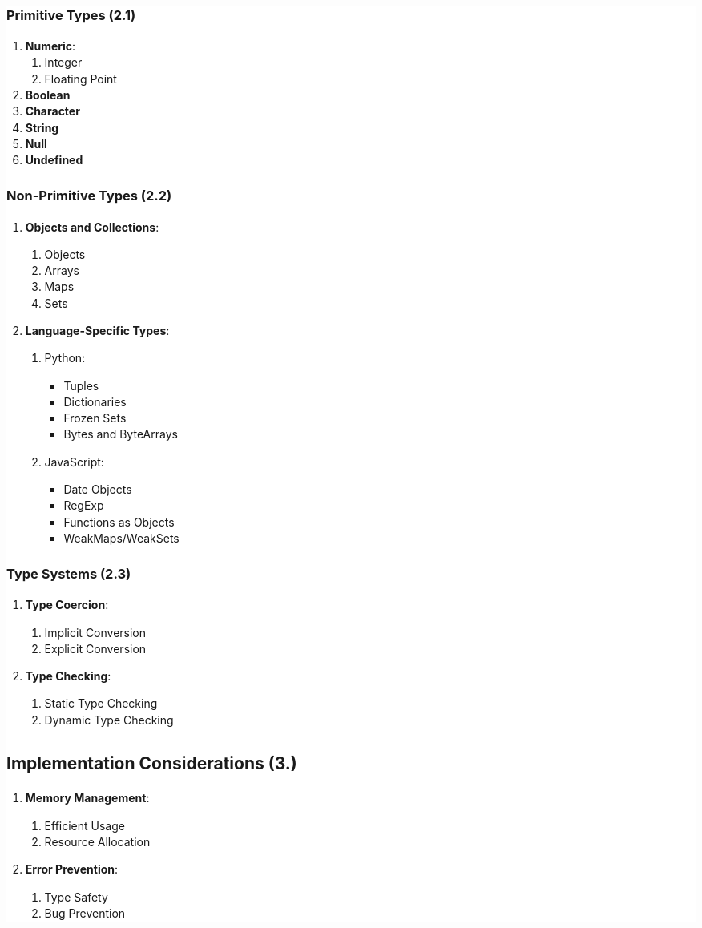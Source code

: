 ### Primitive Types (2.1)

1. **Numeric**:
   1. Integer
   2. Floating Point
2. **Boolean**
3. **Character**
4. **String**
5. **Null**
6. **Undefined**

### Non-Primitive Types (2.2)

1. **Objects and Collections**:
   1. Objects
   2. Arrays
   3. Maps
   4. Sets
2. **Language-Specific Types**:

   1. Python:

      - Tuples
      - Dictionaries
      - Frozen Sets
      - Bytes and ByteArrays

   2. JavaScript:
      - Date Objects
      - RegExp
      - Functions as Objects
      - WeakMaps/WeakSets

### Type Systems (2.3)

1. **Type Coercion**:

   1. Implicit Conversion
   2. Explicit Conversion

2. **Type Checking**:
   1. Static Type Checking
   2. Dynamic Type Checking

## Implementation Considerations (3.)

1. **Memory Management**:

   1. Efficient Usage
   2. Resource Allocation

2. **Error Prevention**:

   1. Type Safety
   2. Bug Prevention
